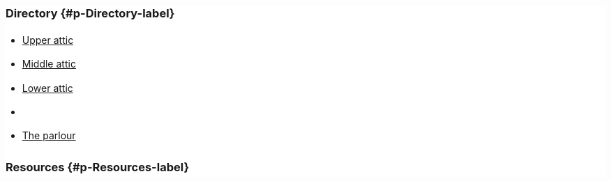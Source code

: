 <div id="simpleSearch">

</div>

</div>

</div>

</div>

<div id="mw-panel">

<div id="p-logo" role="banner">

[](/web/20190727110336/http://cantorsattic.info/Cantor%27s_Attic "Visit the main page")

</div>

<div id="p-Directory" class="portal" role="navigation"
aria-labelledby="p-Directory-label">

### Directory {#p-Directory-label}

<div class="body">

-   <div id="n-Upper-attic">

    </div>

    [Upper
    attic](/web/20190727110336/http://cantorsattic.info/Upper_attic)
-   <div id="n-Middle-attic">

    </div>

    [Middle
    attic](/web/20190727110336/http://cantorsattic.info/Middle_attic)
-   <div id="n-Lower-attic">

    </div>

    [Lower
    attic](/web/20190727110336/http://cantorsattic.info/Lower_attic)
-   <div id="n-">

    </div>

    [](INVALID-TITLE)
-   <div id="n-The-parlour">

    </div>

    [The parlour](/web/20190727110336/http://cantorsattic.info/Parlour)

</div>

</div>

<div id="p-Resources" class="portal" role="navigation"
aria-labelledby="p-Resources-label">

### Resources {#p-Resources-label}
